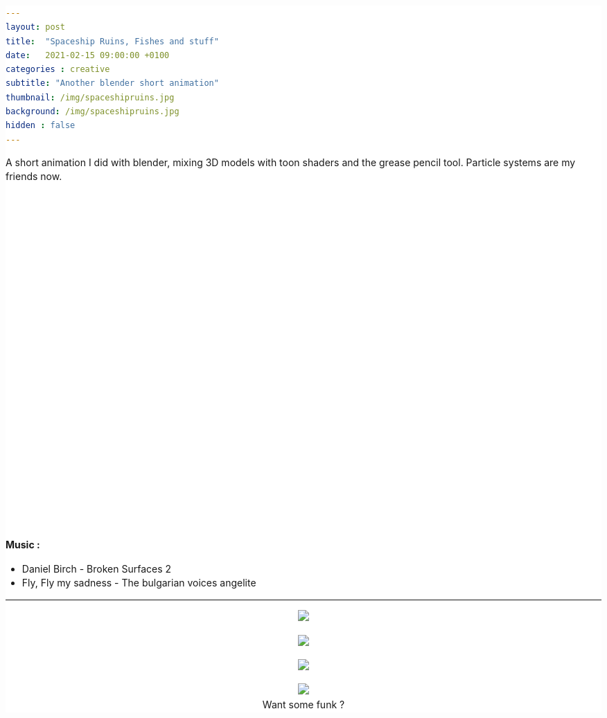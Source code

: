 ```yaml
---
layout: post
title:  "Spaceship Ruins, Fishes and stuff"
date:   2021-02-15 09:00:00 +0100
categories : creative
subtitle: "Another blender short animation"
thumbnail: /img/spaceshipruins.jpg
background: /img/spaceshipruins.jpg
hidden : false
---
```



A short animation I did with blender, mixing 3D models with toon shaders and the grease pencil tool.
Particle systems are my friends now.



<style>.embed-container { position: relative; padding-bottom: 56.25%; height: 0; overflow: hidden; max-width: 100%; } .embed-container iframe, .embed-container object, .embed-container embed { position: absolute; top: 0; left: 0; width: 100%; height: 100%; }</style><div class='embed-container'><iframe src='https://www.youtube.com/embed/jh39qB81rX0' frameborder='0' allowfullscreen></iframe></div>


**Music :**
- Daniel Birch - Broken Surfaces 2
- Fly, Fly my sadness - The bulgarian voices angelite

----------------------

<figure>
  <center>
    <img src="https://cdna.artstation.com/p/assets/images/images/034/856/496/large/jules-mabon-previz-09.jpg?1613427588" style="width:100%"/>
    </center>
</figure>

<figure>
  <center>
    <img src="https://cdnb.artstation.com/p/assets/images/images/034/856/501/large/jules-mabon-previz-10.jpg?1613427596" style="width:100%"/>
    </center>
</figure>


<figure>
  <center>
    <img src="https://cdnb.artstation.com/p/assets/images/images/034/856/503/large/jules-mabon-previz-13.jpg?1613427603" style="width:100%"/>
    </center>
</figure>

<figure>
  <center>
    <img src="https://cdna.artstation.com/p/assets/images/images/034/856/492/large/jules-mabon-previz-15.jpg?1613427580" style="width:100%"/>
    <figcaption>Want some funk ?</figcaption>
    </center>
</figure>
